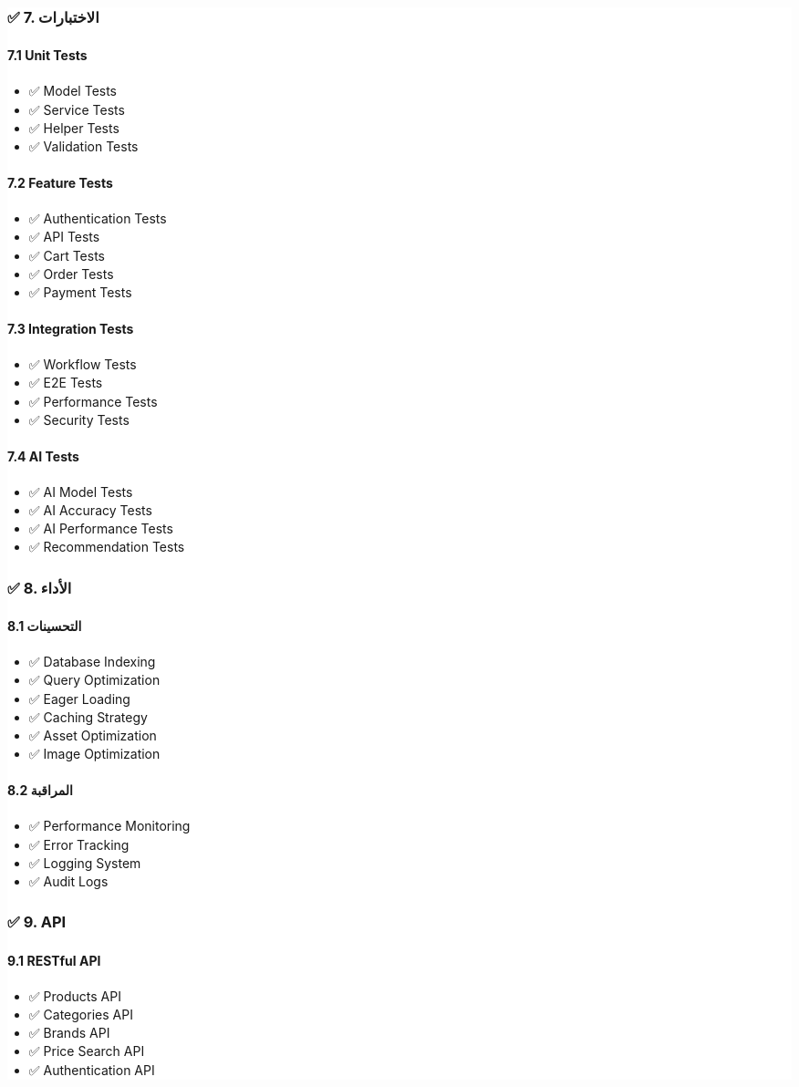 ### ✅ 7. الاختبارات

#### 7.1 Unit Tests
- ✅ Model Tests
- ✅ Service Tests
- ✅ Helper Tests
- ✅ Validation Tests

#### 7.2 Feature Tests
- ✅ Authentication Tests
- ✅ API Tests
- ✅ Cart Tests
- ✅ Order Tests
- ✅ Payment Tests

#### 7.3 Integration Tests
- ✅ Workflow Tests
- ✅ E2E Tests
- ✅ Performance Tests
- ✅ Security Tests

#### 7.4 AI Tests
- ✅ AI Model Tests
- ✅ AI Accuracy Tests
- ✅ AI Performance Tests
- ✅ Recommendation Tests

### ✅ 8. الأداء

#### 8.1 التحسينات
- ✅ Database Indexing
- ✅ Query Optimization
- ✅ Eager Loading
- ✅ Caching Strategy
- ✅ Asset Optimization
- ✅ Image Optimization

#### 8.2 المراقبة
- ✅ Performance Monitoring
- ✅ Error Tracking
- ✅ Logging System
- ✅ Audit Logs

### ✅ 9. API

#### 9.1 RESTful API
- ✅ Products API
- ✅ Categories API
- ✅ Brands API
- ✅ Price Search API
- ✅ Authentication API
